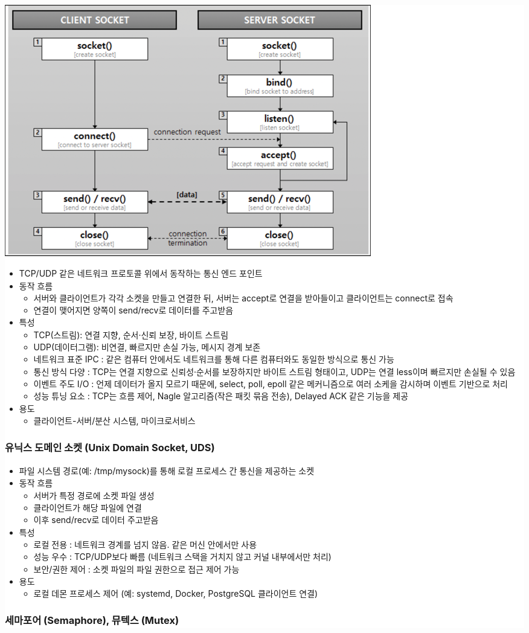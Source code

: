 ![소켓](assets/socket.png)

- TCP/UDP 같은 네트워크 프로토콜 위에서 동작하는 통신 엔드 포인트
- 동작 흐름
  - 서버와 클라이언트가 각각 소켓을 만들고 연결한 뒤, 서버는 accept로 연결을 받아들이고 클라이언트는 connect로 접속
  - 연결이 맺어지면 양쪽이 send/recv로 데이터를 주고받음
- 특성
  - TCP(스트림): 연결 지향, 순서·신뢰 보장, 바이트 스트림
  - UDP(데이터그램): 비연결, 빠르지만 손실 가능, 메시지 경계 보존
  - 네트워크 표준 IPC : 같은 컴퓨터 안에서도 네트워크를 통해 다른 컴퓨터와도 동일한 방식으로 통신 가능
  - 통신 방식 다양 : TCP는 연결 지향으로 신뢰성·순서를 보장하지만 바이트 스트림 형태이고, UDP는 연결 less이며 빠르지만 손실될 수 있음
  - 이벤트 주도 I/O : 언제 데이터가 올지 모르기 때문에, select, poll, epoll 같은 메커니즘으로 여러 소케을 감시하며 이벤트 기반으로 처리
  - 성능 튜닝 요소 : TCP는 흐름 제어, Nagle 알고리즘(작은 패킷 묶음 전송), Delayed ACK 같은 기능을 제공
- 용도
  - 클라이언트-서버/분산 시스템, 마이크로서비스

### 유닉스 도메인 소켓 (Unix Domain Socket, UDS)

- 파일 시스템 경로(예: /tmp/mysock)를 통해 로컬 프로세스 간 통신을 제공하는 소켓
- 동작 흐름
  - 서버가 특정 경로에 소켓 파일 생성
  - 클라이언트가 해당 파일에 연결
  - 이후 send/recv로 데이터 주고받음
- 특성
  - 로컬 전용 : 네트워크 경계를 넘지 않음. 같은 머신 안에서만 사용
  - 성능 우수 : TCP/UDP보다 빠름 (네트워크 스택을 거치지 않고 커널 내부에서만 처리)
  - 보안/권한 제어 : 소켓 파일의 파일 권한으로 접근 제어 가능
- 용도
  - 로컬 데몬 프로세스 제어 (예: systemd, Docker, PostgreSQL 클라이언트 연결)

### 세마포어 (Semaphore), 뮤텍스 (Mutex)
